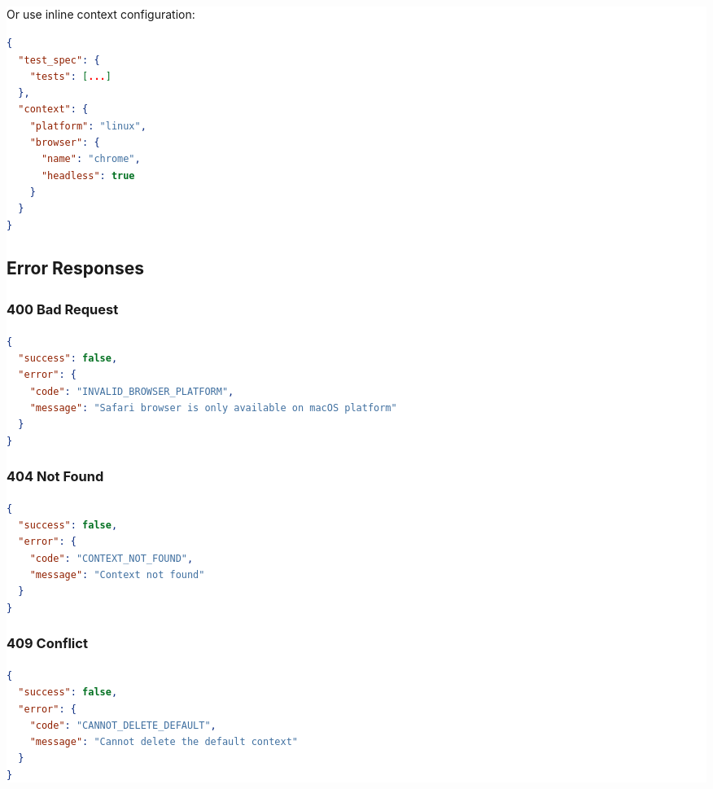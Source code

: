 Or use inline context configuration:

```json
{
  "test_spec": {
    "tests": [...]
  },
  "context": {
    "platform": "linux",
    "browser": {
      "name": "chrome",
      "headless": true
    }
  }
}
```

## Error Responses

### 400 Bad Request

```json
{
  "success": false,
  "error": {
    "code": "INVALID_BROWSER_PLATFORM",
    "message": "Safari browser is only available on macOS platform"
  }
}
```

### 404 Not Found

```json
{
  "success": false,
  "error": {
    "code": "CONTEXT_NOT_FOUND",
    "message": "Context not found"
  }
}
```

### 409 Conflict

```json
{
  "success": false,
  "error": {
    "code": "CANNOT_DELETE_DEFAULT",
    "message": "Cannot delete the default context"
  }
}
```